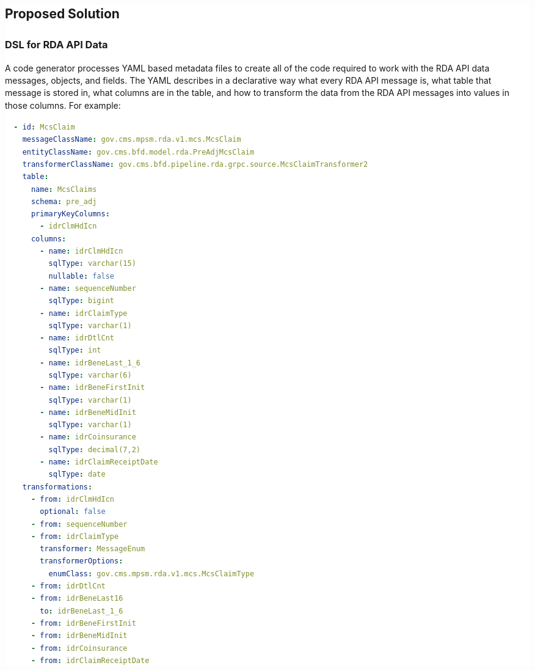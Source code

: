 
## Proposed Solution
[Proposed Solution]: #proposed-solution

### DSL for RDA API Data

A code generator processes YAML based metadata files to create all of the code required to work with the RDA API data messages, objects, and fields.
The YAML describes in a declarative way what every RDA API message is, what table that message is stored in, what columns are in the table, and how to transform the data from the RDA API messages into values in those columns.
For example:

````YAML
  - id: McsClaim
    messageClassName: gov.cms.mpsm.rda.v1.mcs.McsClaim
    entityClassName: gov.cms.bfd.model.rda.PreAdjMcsClaim
    transformerClassName: gov.cms.bfd.pipeline.rda.grpc.source.McsClaimTransformer2
    table:
      name: McsClaims
      schema: pre_adj
      primaryKeyColumns:
        - idrClmHdIcn
      columns:
        - name: idrClmHdIcn
          sqlType: varchar(15)
          nullable: false
        - name: sequenceNumber
          sqlType: bigint
        - name: idrClaimType
          sqlType: varchar(1)
        - name: idrDtlCnt
          sqlType: int
        - name: idrBeneLast_1_6
          sqlType: varchar(6)
        - name: idrBeneFirstInit
          sqlType: varchar(1)
        - name: idrBeneMidInit
          sqlType: varchar(1)
        - name: idrCoinsurance
          sqlType: decimal(7,2)
        - name: idrClaimReceiptDate
          sqlType: date
    transformations:
      - from: idrClmHdIcn
        optional: false
      - from: sequenceNumber
      - from: idrClaimType
        transformer: MessageEnum
        transformerOptions:
          enumClass: gov.cms.mpsm.rda.v1.mcs.McsClaimType
      - from: idrDtlCnt
      - from: idrBeneLast16
        to: idrBeneLast_1_6
      - from: idrBeneFirstInit
      - from: idrBeneMidInit
      - from: idrCoinsurance
      - from: idrClaimReceiptDate
````


[RFC Proposal]: #rfc-proposal
[Table of Contents]: #table-of-contents
[Motivation]: #motivation
[Proposed Solution: Detailed Design]: #proposed-solution-detailed-design
[Proposed Solution: Unresolved Questions]: #proposed-solution-unresolved-questions
[Proposed Solution: Drawbacks]: #proposed-solution-drawbacks
[Proposed Solution: Notable Alternatives]: #proposed-solution-notable-alternatives
[Prior Art]: #prior-art
[Future Possibilities]: #future-possibilities
[Addendums]: #addendums